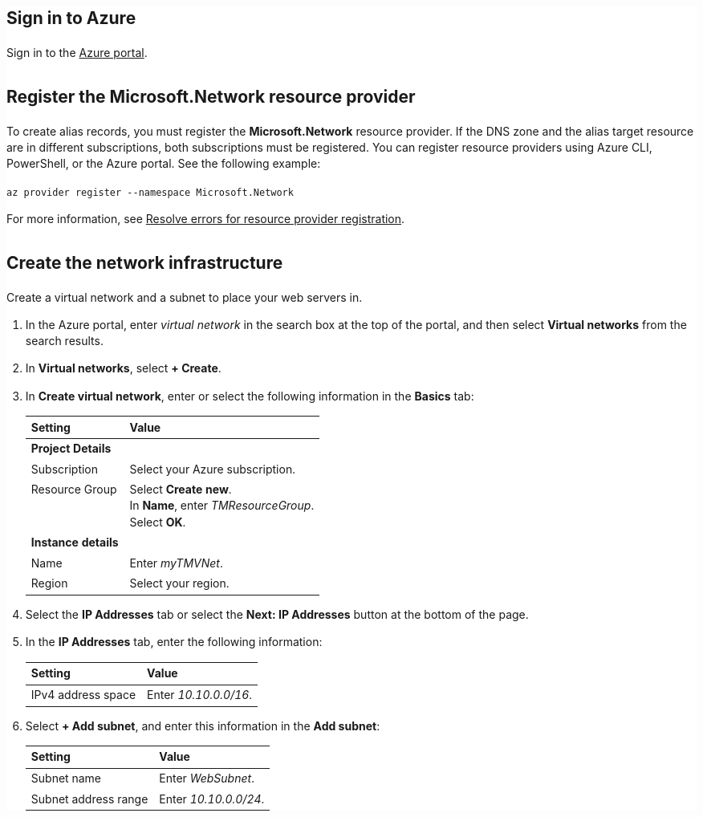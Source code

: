 ## Sign in to Azure

Sign in to the [Azure portal](https://portal.azure.com).

## Register the Microsoft.Network resource provider

To create alias records, you must register the **Microsoft.Network** resource provider. If the DNS zone and the alias target resource are in different subscriptions, both subscriptions must be registered. You can register resource providers using Azure CLI, PowerShell, or the Azure portal. See the following example:

```azurecli-interactive
az provider register --namespace Microsoft.Network
```

For more information, see [Resolve errors for resource provider registration](/azure/azure-resource-manager/troubleshooting/error-register-resource-provider?tabs=azure-portal#solution).  

## Create the network infrastructure

Create a virtual network and a subnet to place your web servers in.

1. In the Azure portal, enter *virtual network* in the search box at the top of the portal, and then select **Virtual networks** from the search results.
2. In **Virtual networks**, select **+ Create**.
3. In **Create virtual network**, enter or select the following information in the **Basics** tab:

    | Setting | Value |
    |---------|-------|
    | **Project Details**  |   |
    | Subscription   | Select your Azure subscription. |
    | Resource Group       | Select **Create new**. </br> In **Name**, enter *TMResourceGroup*. </br> Select **OK**. |
    | **Instance details** |     |
    | Name   | Enter *myTMVNet*.    |
    | Region    | Select your region. |

4. Select the **IP Addresses** tab or select the **Next: IP Addresses** button at the bottom of the page.
5. In the **IP Addresses** tab, enter the following information:

    | Setting | Value |
    |---------|-------|
    | IPv4 address space | Enter *10.10.0.0/16*.  |

6. Select **+ Add subnet**, and enter this information in the **Add subnet**:

    | Setting | Value |
    |---------|-------|
    | Subnet name | Enter *WebSubnet*. |
    | Subnet address range | Enter *10.10.0.0/24*. |
